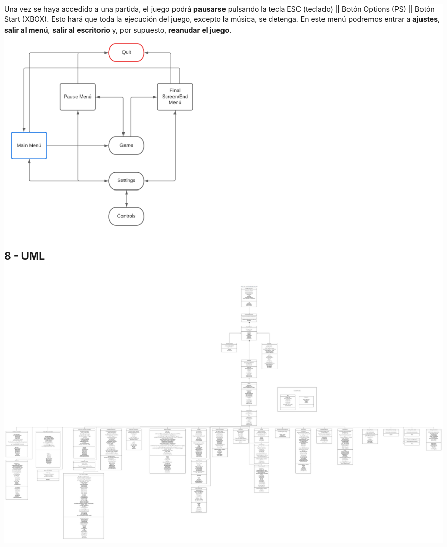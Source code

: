 Una vez se haya accedido a una partida, el juego podrá **pausarse** pulsando la tecla ESC (teclado) || Botón Options (PS) || Botón Start (XBOX). Esto hará que toda la ejecución del juego, excepto la música, se detenga. En este menú podremos entrar a **ajustes**, **salir al menú**, **salir al escritorio** y, por supuesto, **reanudar el juego**.

<img src="./gdd-assets/flujos-menu.png">

## **8 - UML**
<br>[<img src="./gdd-assets/UML_Ott an elemental journey.jpeg">](https://lucid.app/lucidchart/5c136751-1505-4317-a7f1-b268ce52882c/edit?viewport_loc=-6666%2C-1142%2C15541%2C7967%2C0_0&invitationId=inv_d6f180e9-018e-4347-a559-ed718dc08576)</br>
